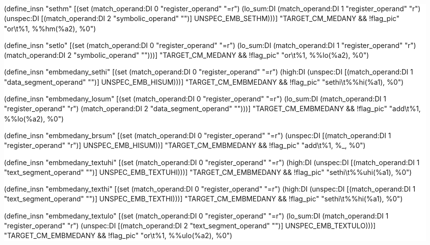 (define_insn "sethm"
  [(set (match_operand:DI 0 "register_operand" "=r")
        (lo_sum:DI (match_operand:DI 1 "register_operand" "r")
                   (unspec:DI [(match_operand:DI 2 "symbolic_operand" "")]
			      UNSPEC_EMB_SETHM)))]
  "TARGET_CM_MEDANY && !flag_pic"
  "or\t%1, %%hm(%a2), %0")

(define_insn "setlo"
  [(set (match_operand:DI 0 "register_operand" "=r")
        (lo_sum:DI (match_operand:DI 1 "register_operand" "r")
                   (match_operand:DI 2 "symbolic_operand" "")))]
  "TARGET_CM_MEDANY && !flag_pic"
  "or\t%1, %%lo(%a2), %0")

(define_insn "embmedany_sethi"
  [(set (match_operand:DI 0 "register_operand" "=r")
        (high:DI (unspec:DI [(match_operand:DI 1 "data_segment_operand" "")]
			    UNSPEC_EMB_HISUM)))]
  "TARGET_CM_EMBMEDANY && !flag_pic"
  "sethi\t%%hi(%a1), %0")

(define_insn "embmedany_losum"
  [(set (match_operand:DI 0 "register_operand" "=r")
        (lo_sum:DI (match_operand:DI 1 "register_operand" "r")
                   (match_operand:DI 2 "data_segment_operand" "")))]
  "TARGET_CM_EMBMEDANY && !flag_pic"
  "add\t%1, %%lo(%a2), %0")

(define_insn "embmedany_brsum"
  [(set (match_operand:DI 0 "register_operand" "=r")
        (unspec:DI [(match_operand:DI 1 "register_operand" "r")]
	           UNSPEC_EMB_HISUM))]
  "TARGET_CM_EMBMEDANY && !flag_pic"
  "add\t%1, %_, %0")

(define_insn "embmedany_textuhi"
  [(set (match_operand:DI 0 "register_operand" "=r")
        (high:DI (unspec:DI [(match_operand:DI 1 "text_segment_operand" "")]
			    UNSPEC_EMB_TEXTUHI)))]
  "TARGET_CM_EMBMEDANY && !flag_pic"
  "sethi\t%%uhi(%a1), %0")

(define_insn "embmedany_texthi"
  [(set (match_operand:DI 0 "register_operand" "=r")
        (high:DI (unspec:DI [(match_operand:DI 1 "text_segment_operand" "")]
			    UNSPEC_EMB_TEXTHI)))]
  "TARGET_CM_EMBMEDANY && !flag_pic"
  "sethi\t%%hi(%a1), %0")

(define_insn "embmedany_textulo"
  [(set (match_operand:DI 0 "register_operand" "=r")
        (lo_sum:DI (match_operand:DI 1 "register_operand" "r")
                   (unspec:DI [(match_operand:DI 2 "text_segment_operand" "")]
			      UNSPEC_EMB_TEXTULO)))]
  "TARGET_CM_EMBMEDANY && !flag_pic"
  "or\t%1, %%ulo(%a2), %0")
